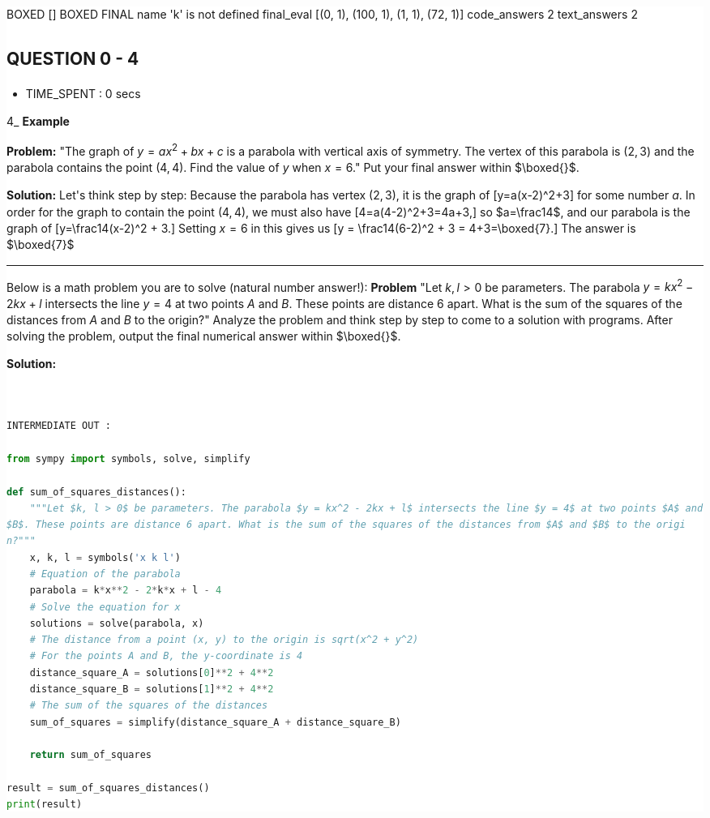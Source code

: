 BOXED []
BOXED FINAL 
name 'k' is not defined final_eval
[(0, 1), (100, 1), (1, 1), (72, 1)]
code_answers 2 text_answers 2



## QUESTION 0 - 4 
- TIME_SPENT : 0 secs

4_
**Example**

**Problem:** 
"The graph of $y=ax^2 + bx + c$ is a parabola with vertical axis of symmetry.  The vertex of this parabola is $(2,3)$ and the parabola contains the point $(4,4)$.  Find the value of $y$ when $x=6$."
Put your final answer within $\boxed{}$.

**Solution:** 
Let's think step by step:
Because the parabola has vertex $(2,3)$, it is the graph of  \[y=a(x-2)^2+3\] for some number $a$.  In order for the graph to contain the point $(4,4)$, we must also have  \[4=a(4-2)^2+3=4a+3,\] so $a=\frac14$, and our parabola is the graph of \[y=\frac14(x-2)^2 + 3.\] Setting $x=6$ in this gives us  \[y = \frac14(6-2)^2 + 3 = 4+3=\boxed{7}.\] The answer is $\boxed{7}$


---

Below is a math problem you are to solve (natural number answer!):
**Problem**
"Let $k, l > 0$ be parameters. The parabola $y = kx^2 - 2kx + l$ intersects the line $y = 4$ at two points $A$ and $B$. These points are distance 6 apart. What is the sum of the squares of the distances from $A$ and $B$ to the origin?"
Analyze the problem and think step by step to come to a solution with programs. After solving the problem, output the final numerical answer within $\boxed{}$.

**Solution:**


```python


INTERMEDIATE OUT :

from sympy import symbols, solve, simplify

def sum_of_squares_distances():
    """Let $k, l > 0$ be parameters. The parabola $y = kx^2 - 2kx + l$ intersects the line $y = 4$ at two points $A$ and $B$. These points are distance 6 apart. What is the sum of the squares of the distances from $A$ and $B$ to the origin?"""
    x, k, l = symbols('x k l')
    # Equation of the parabola
    parabola = k*x**2 - 2*k*x + l - 4
    # Solve the equation for x
    solutions = solve(parabola, x)
    # The distance from a point (x, y) to the origin is sqrt(x^2 + y^2)
    # For the points A and B, the y-coordinate is 4
    distance_square_A = solutions[0]**2 + 4**2
    distance_square_B = solutions[1]**2 + 4**2
    # The sum of the squares of the distances
    sum_of_squares = simplify(distance_square_A + distance_square_B)

    return sum_of_squares

result = sum_of_squares_distances()
print(result)
```
